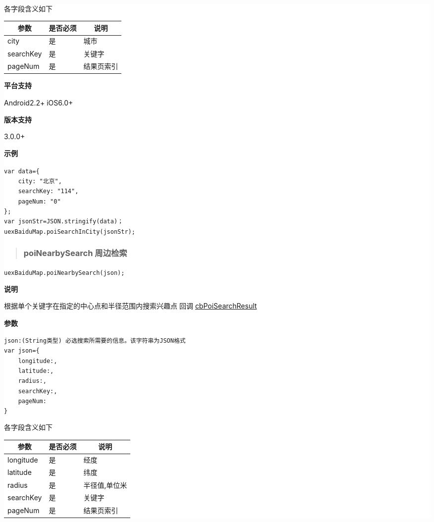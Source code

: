 各字段含义如下

| 参数 | 是否必须 | 说明 |
|-----|-----|-----|
| city | 是 | 城市 |
| searchKey | 是 | 关键字 |
| pageNum | 是 | 结果页索引 |

**平台支持**

Android2.2+
iOS6.0+

**版本支持**

3.0.0+

**示例**

```
var data={
	city: "北京",
	searchKey: "114",
	pageNum: "0"
};
var jsonStr=JSON.stringify(data)；
uexBaiduMap.poiSearchInCity(jsonStr);
```
> ### poiNearbySearch 周边检索 

`uexBaiduMap.poiNearbySearch(json);`

**说明**

根据单个关键字在指定的中心点和半径范围内搜索兴趣点 
回调 [cbPoiSearchResult](#cbPoiSearchResult:poiSearchInCity、poiNearbySearch、poiBoundSearch的回调方法 "cbPoiSearchResult")

**参数**

```
json:(String类型) 必选搜索所需要的信息。该字符串为JSON格式
var json={
	longitude:,
	latitude:,
	radius:,
	searchKey:,
	pageNum:
}
```

各字段含义如下

| 参数 | 是否必须 | 说明 |
|-----|-----|-----|
| longitude | 是 | 经度 |
| latitude | 是 | 纬度 |
| radius | 是 | 半径值,单位米 |
| searchKey | 是 | 关键字 |
| pageNum | 是 | 结果页索引 |
